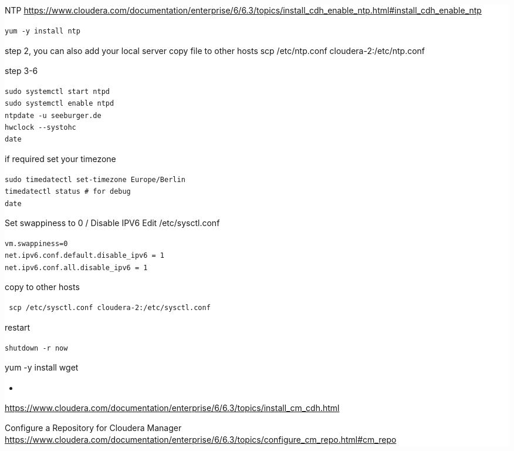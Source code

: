
NTP
https://www.cloudera.com/documentation/enterprise/6/6.3/topics/install_cdh_enable_ntp.html#install_cdh_enable_ntp
```
yum -y install ntp
```

step 2, you can also add your local server
copy file to other hosts
scp /etc/ntp.conf cloudera-2:/etc/ntp.conf

step 3-6
```
sudo systemctl start ntpd
sudo systemctl enable ntpd
ntpdate -u seeburger.de
hwclock --systohc
date
```

if required set your timezone
```
sudo timedatectl set-timezone Europe/Berlin
timedatectl status # for debug
date
```


Set swappiness to 0 / Disable IPV6
Edit /etc/sysctl.conf

```
vm.swappiness=0 
net.ipv6.conf.default.disable_ipv6 = 1
net.ipv6.conf.all.disable_ipv6 = 1
```

copy to other hosts
```
 scp /etc/sysctl.conf cloudera-2:/etc/sysctl.conf
```

restart
```
shutdown -r now
```

yum -y install wget



* 





https://www.cloudera.com/documentation/enterprise/6/6.3/topics/install_cm_cdh.html

Configure a Repository for Cloudera Manager
https://www.cloudera.com/documentation/enterprise/6/6.3/topics/configure_cm_repo.html#cm_repo
